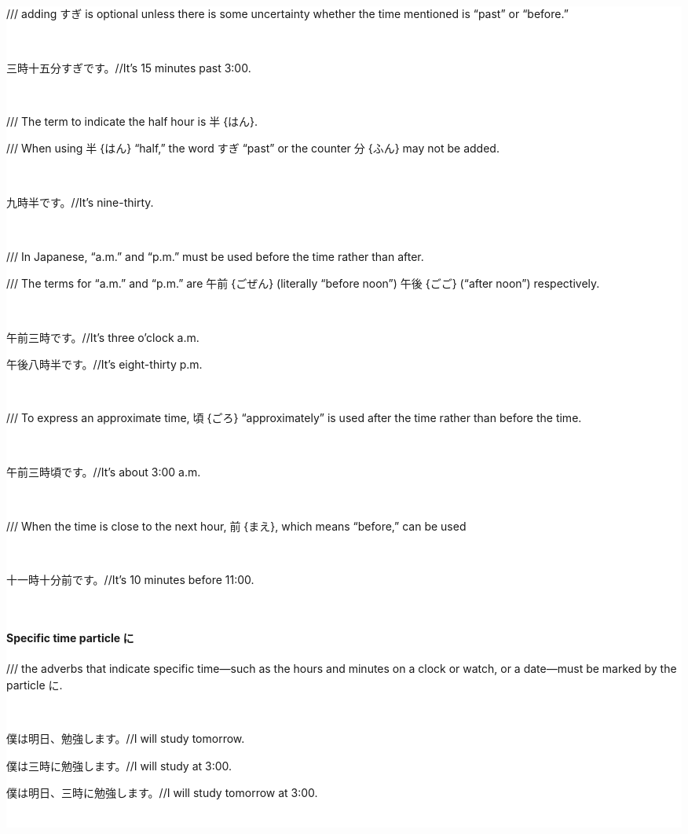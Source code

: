 /// adding すぎ is optional unless there is some uncertainty whether the time mentioned is “past” or “before.”

<br>

三時十五分すぎです。//It’s 15 minutes past 3:00.

<br>

/// The term to indicate the half hour is 半 {はん}.

/// When using 半 {はん} “half,” the word すぎ “past” or the counter 分 {ふん} may not be added.

<br>

九時半です。//It’s nine-thirty.

<br>

/// In Japanese, “a.m.” and “p.m.” must be used before the time rather than after.

/// The terms for “a.m.” and “p.m.” are 午前 {ごぜん} (literally “before noon”) 午後 {ごご} (“after noon”) respectively.

<br>

午前三時です。//It’s three o’clock a.m.

午後八時半です。//It’s eight-thirty p.m.

<br>

/// To express an approximate time, 頃 {ごろ} “approximately” is used after the time rather than before the time.

<br>

午前三時頃です。//It’s about 3:00 a.m.

<br>

/// When the time is close to the next hour, 前 {まえ}, which means “before,” can be used

<br>

十一時十分前です。//It’s 10 minutes before 11:00.

<br>

#### Specific time particle に

/// the adverbs that indicate specific time—such as the hours and minutes on a clock or watch, or a date—must be marked by the particle に.

<br>

僕は明日、勉強します。//I will study tomorrow.

僕は三時に勉強します。//I will study at 3:00.

僕は明日、三時に勉強します。//I will study tomorrow at 3:00.

<br>
